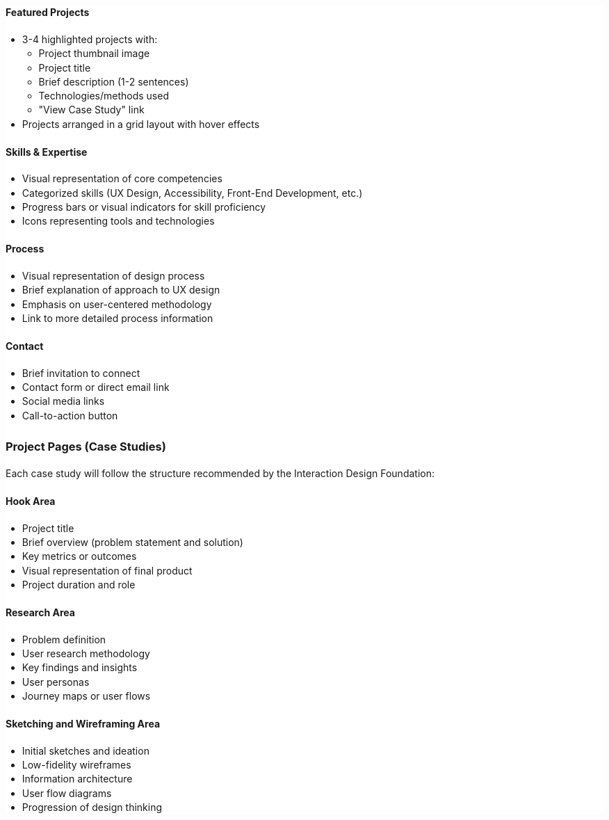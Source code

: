 #### Featured Projects
- 3-4 highlighted projects with:
  - Project thumbnail image
  - Project title
  - Brief description (1-2 sentences)
  - Technologies/methods used
  - "View Case Study" link
- Projects arranged in a grid layout with hover effects

#### Skills & Expertise
- Visual representation of core competencies
- Categorized skills (UX Design, Accessibility, Front-End Development, etc.)
- Progress bars or visual indicators for skill proficiency
- Icons representing tools and technologies

#### Process
- Visual representation of design process
- Brief explanation of approach to UX design
- Emphasis on user-centered methodology
- Link to more detailed process information

#### Contact
- Brief invitation to connect
- Contact form or direct email link
- Social media links
- Call-to-action button

### Project Pages (Case Studies)

Each case study will follow the structure recommended by the Interaction Design Foundation:

#### Hook Area
- Project title
- Brief overview (problem statement and solution)
- Key metrics or outcomes
- Visual representation of final product
- Project duration and role

#### Research Area
- Problem definition
- User research methodology
- Key findings and insights
- User personas
- Journey maps or user flows

#### Sketching and Wireframing Area
- Initial sketches and ideation
- Low-fidelity wireframes
- Information architecture
- User flow diagrams
- Progression of design thinking
